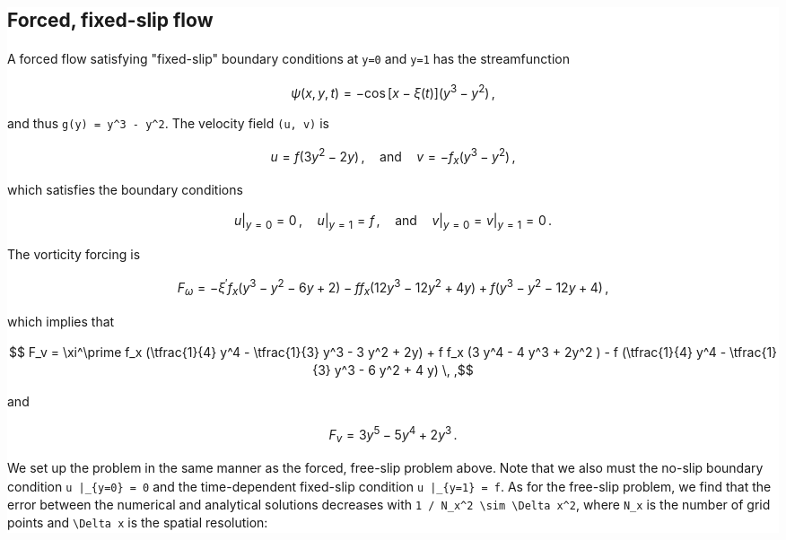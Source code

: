## Forced, fixed-slip flow

A forced flow satisfying "fixed-slip" boundary conditions at ``y=0`` and ``y=1`` has
the streamfunction
```math
    \psi(x, y, t) = - \cos [x - \xi(t)] (y^3 - y^2) \, ,
```
and thus ``g(y) = y^3 - y^2``. The velocity field ``(u, v)`` is
```math
    u = f (3y^2 - 2 y) \, , \quad \text{and} \quad v = - f_x (y^3 - y^2) \, ,
```
which satisfies the boundary conditions
```math
    u |_{y=0} = 0 \, , \quad u |_{y=1} = f \, , \quad \text{and} \quad v |_{y=0} = v |_{y=1} = 0 \, .
```
The vorticity forcing is
```math
    F_{\omega} = - \xi^\prime f_x (y^3 - y^2 - 6y + 2) - f f_x (12 y^3 - 12 y^2 + 4 y) + f (y^3 - y^2 - 12 y + 4) \, ,
```
which implies that
```math
    F_v = \xi^\prime f_x (\tfrac{1}{4} y^4 - \tfrac{1}{3} y^3 - 3 y^2 + 2y)
        + f f_x (3 y^4 - 4 y^3 + 2y^2 ) 
        - f (\tfrac{1}{4} y^4 - \tfrac{1}{3} y^3 - 6 y^2 + 4 y) \, ,
```
and
```math
    F_v = 3 y^5 - 5 y^4 + 2y^3 \, .
```

We set up the problem in the same manner as the forced, free-slip problem above. Note that we 
also must the no-slip boundary condition ``u |_{y=0} = 0`` and the time-dependent fixed-slip 
condition ``u |_{y=1} = f``. As for the free-slip problem, we find that the error between the 
numerical and analytical solutions decreases with ``1 / N_x^2 \sim \Delta x^2``, where ``N_x``
is the number of grid points and ``\Delta x`` is the spatial resolution:
